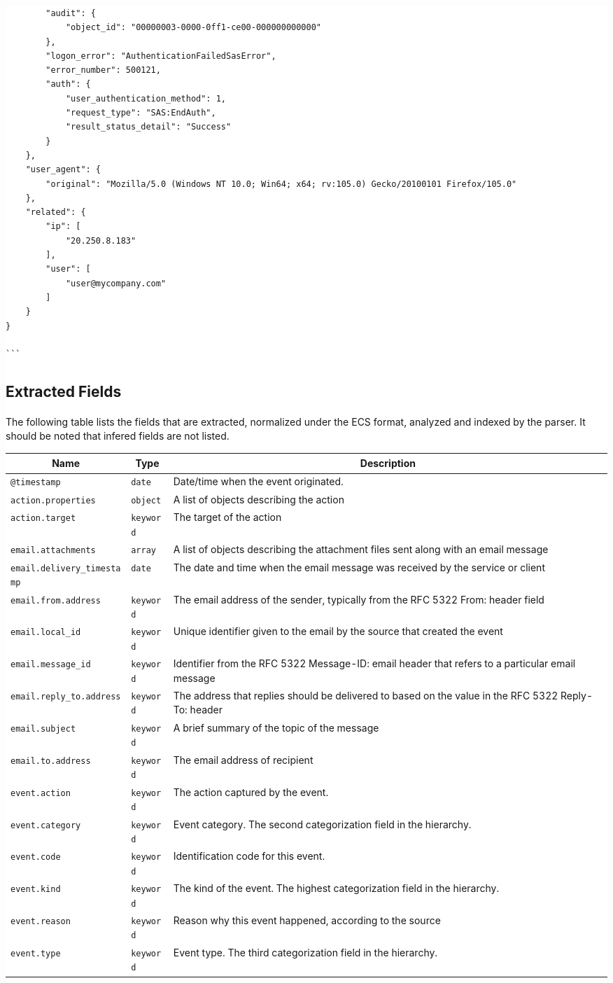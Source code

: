             "audit": {
                "object_id": "00000003-0000-0ff1-ce00-000000000000"
            },
            "logon_error": "AuthenticationFailedSasError",
            "error_number": 500121,
            "auth": {
                "user_authentication_method": 1,
                "request_type": "SAS:EndAuth",
                "result_status_detail": "Success"
            }
        },
        "user_agent": {
            "original": "Mozilla/5.0 (Windows NT 10.0; Win64; x64; rv:105.0) Gecko/20100101 Firefox/105.0"
        },
        "related": {
            "ip": [
                "20.250.8.183"
            ],
            "user": [
                "user@mycompany.com"
            ]
        }
    }
    	
	```





## Extracted Fields

The following table lists the fields that are extracted, normalized under the ECS format, analyzed and indexed by the parser. It should be noted that infered fields are not listed.

| Name | Type | Description                |
| ---- | ---- | ---------------------------|
|`@timestamp` | `date` | Date/time when the event originated. |
|`action.properties` | `object` | A list of objects describing the action |
|`action.target` | `keyword` | The target of the action |
|`email.attachments` | `array` | A list of objects describing the attachment files sent along with an email message |
|`email.delivery_timestamp` | `date` | The date and time when the email message was received by the service or client |
|`email.from.address` | `keyword` | The email address of the sender, typically from the RFC 5322 From: header field |
|`email.local_id` | `keyword` | Unique identifier given to the email by the source that created the event |
|`email.message_id` | `keyword` | Identifier from the RFC 5322 Message-ID: email header that refers to a particular email message |
|`email.reply_to.address` | `keyword` | The address that replies should be delivered to based on the value in the RFC 5322 Reply-To: header |
|`email.subject` | `keyword` | A brief summary of the topic of the message |
|`email.to.address` | `keyword` | The email address of recipient |
|`event.action` | `keyword` | The action captured by the event. |
|`event.category` | `keyword` | Event category. The second categorization field in the hierarchy. |
|`event.code` | `keyword` | Identification code for this event. |
|`event.kind` | `keyword` | The kind of the event. The highest categorization field in the hierarchy. |
|`event.reason` | `keyword` | Reason why this event happened, according to the source |
|`event.type` | `keyword` | Event type. The third categorization field in the hierarchy. |